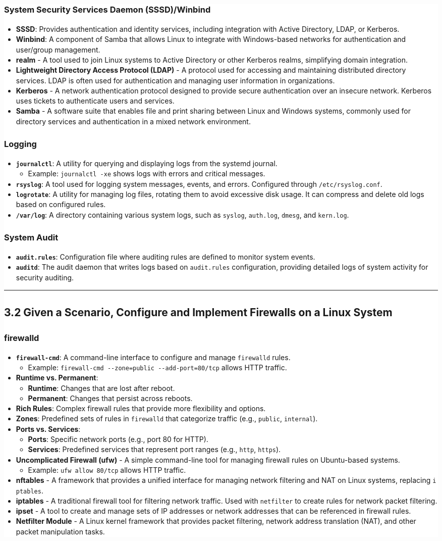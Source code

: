 ### **System Security Services Daemon (SSSD)/Winbind**
- **SSSD**: Provides authentication and identity services, including integration with Active Directory, LDAP, or Kerberos.
- **Winbind**: A component of Samba that allows Linux to integrate with Windows-based networks for authentication and user/group management.
- **realm** - A tool used to join Linux systems to Active Directory or other Kerberos realms, simplifying domain integration.
- **Lightweight Directory Access Protocol (LDAP)** - A protocol used for accessing and maintaining distributed directory services. LDAP is often used for authentication and managing user information in organizations.
- **Kerberos** - A network authentication protocol designed to provide secure authentication over an insecure network. Kerberos uses tickets to authenticate users and services.
- **Samba** - A software suite that enables file and print sharing between Linux and Windows systems, commonly used for directory services and authentication in a mixed network environment.

### **Logging**
- **`journalctl`**: A utility for querying and displaying logs from the systemd journal.
  - Example: `journalctl -xe` shows logs with errors and critical messages.
- **`rsyslog`**: A tool used for logging system messages, events, and errors. Configured through `/etc/rsyslog.conf`.
- **`logrotate`**: A utility for managing log files, rotating them to avoid excessive disk usage. It can compress and delete old logs based on configured rules.
- **`/var/log`**: A directory containing various system logs, such as `syslog`, `auth.log`, `dmesg`, and `kern.log`.

### **System Audit**
- **`audit.rules`**: Configuration file where auditing rules are defined to monitor system events.  
- **`auditd`**: The audit daemon that writes logs based on `audit.rules` configuration, providing detailed logs of system activity for security auditing.

---

## 3.2 Given a Scenario, Configure and Implement Firewalls on a Linux System

### **firewalld**
- **`firewall-cmd`**: A command-line interface to configure and manage `firewalld` rules.
  - Example: `firewall-cmd --zone=public --add-port=80/tcp` allows HTTP traffic.
- **Runtime vs. Permanent**: 
  - **Runtime**: Changes that are lost after reboot.
  - **Permanent**: Changes that persist across reboots.
- **Rich Rules**: Complex firewall rules that provide more flexibility and options.
- **Zones**: Predefined sets of rules in `firewalld` that categorize traffic (e.g., `public`, `internal`).
- **Ports vs. Services**: 
  - **Ports**: Specific network ports (e.g., port 80 for HTTP).
  - **Services**: Predefined services that represent port ranges (e.g., `http`, `https`).
- **Uncomplicated Firewall (ufw)** - A simple command-line tool for managing firewall rules on Ubuntu-based systems.
  - Example: `ufw allow 80/tcp` allows HTTP traffic.
- **nftables** - A framework that provides a unified interface for managing network filtering and NAT on Linux systems, replacing `iptables`.
- **iptables** - A traditional firewall tool for filtering network traffic. Used with `netfilter` to create rules for network packet filtering.
- **ipset** - A tool to create and manage sets of IP addresses or network addresses that can be referenced in firewall rules.
- **Netfilter Module** - A Linux kernel framework that provides packet filtering, network address translation (NAT), and other packet manipulation tasks.
